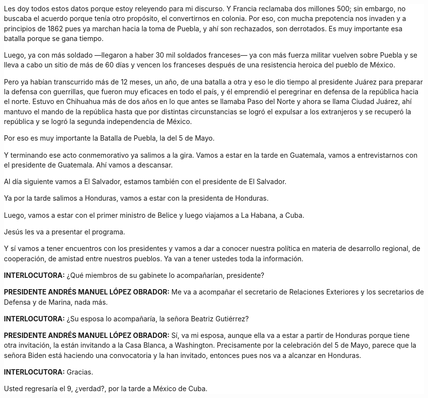 Les doy todos estos datos porque estoy releyendo para mi discurso. Y Francia
reclamaba dos millones 500; sin embargo, no buscaba el acuerdo porque tenía
otro propósito, el convertirnos en colonia. Por eso, con mucha prepotencia nos
invaden y a principios de 1862 pues ya marchan hacia la toma de Puebla, y ahí
son rechazados, son derrotados. Es muy importante esa batalla porque se gana
tiempo.

Luego, ya con más soldado —llegaron a haber 30 mil soldados franceses— ya con
más fuerza militar vuelven sobre Puebla y se lleva a cabo un sitio de más de
60 días y vencen los franceses después de una resistencia heroica del pueblo
de México.

Pero ya habían transcurrido más de 12 meses, un año, de una batalla a otra y
eso le dio tiempo al presidente Juárez para preparar la defensa con
guerrillas, que fueron muy eficaces en todo el país, y él emprendió el
peregrinar en defensa de la república hacia el norte. Estuvo en Chihuahua más
de dos años en lo que antes se llamaba Paso del Norte y ahora se llama Ciudad
Juárez, ahí mantuvo el mando de la república hasta que por distintas
circunstancias se logró el expulsar a los extranjeros y se recuperó la
república y se logró la segunda independencia de México.

Por eso es muy importante la Batalla de Puebla, la del 5 de Mayo.

Y terminando ese acto conmemorativo ya salimos a la gira. Vamos a estar en la
tarde en Guatemala, vamos a entrevistarnos con el presidente de Guatemala. Ahí
vamos a descansar.

Al día siguiente vamos a El Salvador, estamos también con el presidente de El
Salvador.

Ya por la tarde salimos a Honduras, vamos a estar con la presidenta de
Honduras.

Luego, vamos a estar con el primer ministro de Belice y luego viajamos a La
Habana, a Cuba.

Jesús les va a presentar el programa.

Y sí vamos a tener encuentros con los presidentes y vamos a dar a conocer
nuestra política en materia de desarrollo regional, de cooperación, de amistad
entre nuestros pueblos. Ya van a tener ustedes toda la información.

**INTERLOCUTORA:** ¿Qué miembros de su gabinete lo acompañarían, presidente?

**PRESIDENTE ANDRÉS MANUEL LÓPEZ OBRADOR:** Me va a acompañar el secretario de
Relaciones Exteriores y los secretarios de Defensa y de Marina, nada más.

**INTERLOCUTORA:** ¿Su esposa lo acompañaría, la señora Beatriz Gutiérrez?

**PRESIDENTE ANDRÉS MANUEL LÓPEZ OBRADOR:** Sí, va mi esposa, aunque ella va a
estar a partir de Honduras porque tiene otra invitación, la están invitando a
la Casa Blanca, a Washington. Precisamente por la celebración del 5 de Mayo,
parece que la señora Biden está haciendo una convocatoria y la han invitado,
entonces pues nos va a alcanzar en Honduras.

**INTERLOCUTORA:** Gracias.

Usted regresaría el 9, ¿verdad?, por la tarde a México de Cuba.
